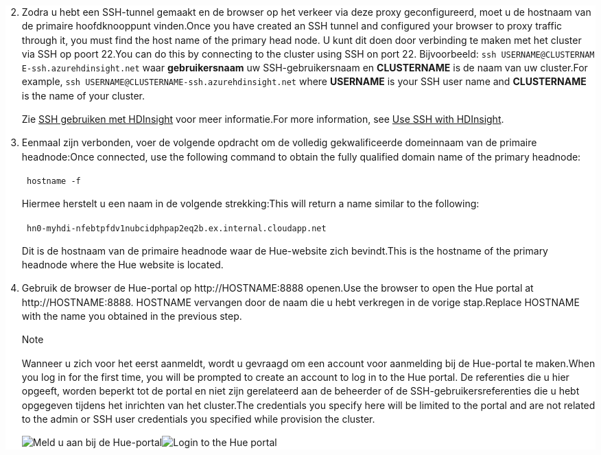 2. <span data-ttu-id="48ac5-151">Zodra u hebt een SSH-tunnel gemaakt en de browser op het verkeer via deze proxy geconfigureerd, moet u de hostnaam van de primaire hoofdknooppunt vinden.</span><span class="sxs-lookup"><span data-stu-id="48ac5-151">Once you have created an SSH tunnel and configured your browser to proxy traffic through it, you must find the host name of the primary head node.</span></span> <span data-ttu-id="48ac5-152">U kunt dit doen door verbinding te maken met het cluster via SSH op poort 22.</span><span class="sxs-lookup"><span data-stu-id="48ac5-152">You can do this by connecting to the cluster using SSH on port 22.</span></span> <span data-ttu-id="48ac5-153">Bijvoorbeeld: `ssh USERNAME@CLUSTERNAME-ssh.azurehdinsight.net` waar **gebruikersnaam** uw SSH-gebruikersnaam en **CLUSTERNAME** is de naam van uw cluster.</span><span class="sxs-lookup"><span data-stu-id="48ac5-153">For example, `ssh USERNAME@CLUSTERNAME-ssh.azurehdinsight.net` where **USERNAME** is your SSH user name and **CLUSTERNAME** is the name of your cluster.</span></span>

    <span data-ttu-id="48ac5-154">Zie [SSH gebruiken met HDInsight](hdinsight-hadoop-linux-use-ssh-unix.md) voor meer informatie.</span><span class="sxs-lookup"><span data-stu-id="48ac5-154">For more information, see [Use SSH with HDInsight](hdinsight-hadoop-linux-use-ssh-unix.md).</span></span>

3. <span data-ttu-id="48ac5-155">Eenmaal zijn verbonden, voer de volgende opdracht om de volledig gekwalificeerde domeinnaam van de primaire headnode:</span><span class="sxs-lookup"><span data-stu-id="48ac5-155">Once connected, use the following command to obtain the fully qualified domain name of the primary headnode:</span></span>

        hostname -f

    <span data-ttu-id="48ac5-156">Hiermee herstelt u een naam in de volgende strekking:</span><span class="sxs-lookup"><span data-stu-id="48ac5-156">This will return a name similar to the following:</span></span>

        hn0-myhdi-nfebtpfdv1nubcidphpap2eq2b.ex.internal.cloudapp.net

    <span data-ttu-id="48ac5-157">Dit is de hostnaam van de primaire headnode waar de Hue-website zich bevindt.</span><span class="sxs-lookup"><span data-stu-id="48ac5-157">This is the hostname of the primary headnode where the Hue website is located.</span></span>
4. <span data-ttu-id="48ac5-158">Gebruik de browser de Hue-portal op http://HOSTNAME:8888 openen.</span><span class="sxs-lookup"><span data-stu-id="48ac5-158">Use the browser to open the Hue portal at http://HOSTNAME:8888.</span></span> <span data-ttu-id="48ac5-159">HOSTNAME vervangen door de naam die u hebt verkregen in de vorige stap.</span><span class="sxs-lookup"><span data-stu-id="48ac5-159">Replace HOSTNAME with the name you obtained in the previous step.</span></span>

   > [!NOTE]
   > <span data-ttu-id="48ac5-160">Wanneer u zich voor het eerst aanmeldt, wordt u gevraagd om een account voor aanmelding bij de Hue-portal te maken.</span><span class="sxs-lookup"><span data-stu-id="48ac5-160">When you log in for the first time, you will be prompted to create an account to log in to the Hue portal.</span></span> <span data-ttu-id="48ac5-161">De referenties die u hier opgeeft, worden beperkt tot de portal en niet zijn gerelateerd aan de beheerder of de SSH-gebruikersreferenties die u hebt opgegeven tijdens het inrichten van het cluster.</span><span class="sxs-lookup"><span data-stu-id="48ac5-161">The credentials you specify here will be limited to the portal and are not related to the admin or SSH user credentials you specified while provision the cluster.</span></span>
   >
   >

    <span data-ttu-id="48ac5-162">![Meld u aan bij de Hue-portal](./media/hdinsight-hadoop-hue-linux/hdinsight-hue-portal-login.png "Geef referenties op voor de Hue-portal")</span><span class="sxs-lookup"><span data-stu-id="48ac5-162">![Login to the Hue portal](./media/hdinsight-hadoop-hue-linux/hdinsight-hue-portal-login.png "Specify credentials for Hue portal")</span></span>


[powershell-install-configure]: install-configure-powershell-linux.md
[hdinsight-provision]: hdinsight-provision-clusters-linux.md
[hdinsight-cluster-customize]: hdinsight-hadoop-customize-cluster-linux.md